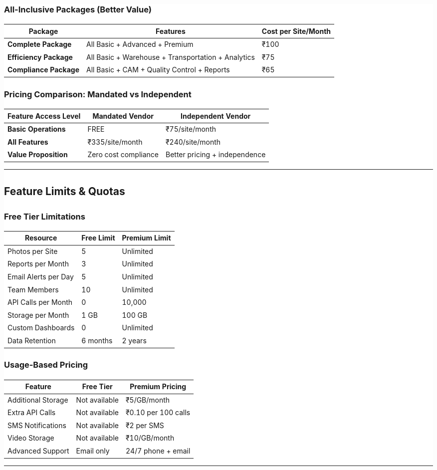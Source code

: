 ### All-Inclusive Packages (Better Value)

| Package                | Features                                           | Cost per Site/Month |
| ---------------------- | -------------------------------------------------- | ------------------- |
| **Complete Package**   | All Basic + Advanced + Premium                     | ₹100                |
| **Efficiency Package** | All Basic + Warehouse + Transportation + Analytics | ₹75                 |
| **Compliance Package** | All Basic + CAM + Quality Control + Reports        | ₹65                 |

### Pricing Comparison: Mandated vs Independent

| Feature Access Level  | Mandated Vendor      | Independent Vendor            |
| --------------------- | -------------------- | ----------------------------- |
| **Basic Operations**  | FREE                 | ₹75/site/month                |
| **All Features**      | ₹335/site/month      | ₹240/site/month               |
| **Value Proposition** | Zero cost compliance | Better pricing + independence |

---

## Feature Limits & Quotas

### Free Tier Limitations

| Resource             | Free Limit | Premium Limit |
| -------------------- | ---------- | ------------- |
| Photos per Site      | 5          | Unlimited     |
| Reports per Month    | 3          | Unlimited     |
| Email Alerts per Day | 5          | Unlimited     |
| Team Members         | 10         | Unlimited     |
| API Calls per Month  | 0          | 10,000        |
| Storage per Month    | 1 GB       | 100 GB        |
| Custom Dashboards    | 0          | Unlimited     |
| Data Retention       | 6 months   | 2 years       |

### Usage-Based Pricing

| Feature            | Free Tier     | Premium Pricing     |
| ------------------ | ------------- | ------------------- |
| Additional Storage | Not available | ₹5/GB/month         |
| Extra API Calls    | Not available | ₹0.10 per 100 calls |
| SMS Notifications  | Not available | ₹2 per SMS          |
| Video Storage      | Not available | ₹10/GB/month        |
| Advanced Support   | Email only    | 24/7 phone + email  |

---